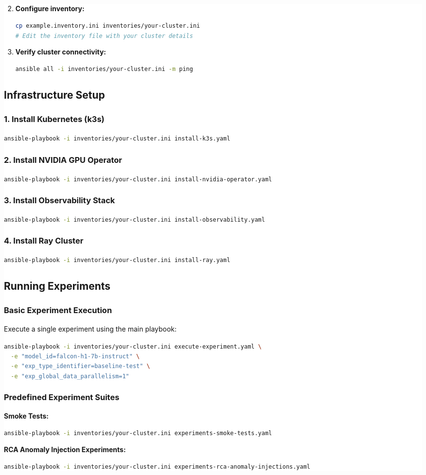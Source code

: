 2. **Configure inventory:**
   ```bash
   cp example.inventory.ini inventories/your-cluster.ini
   # Edit the inventory file with your cluster details
   ```

3. **Verify cluster connectivity:**
   ```bash
   ansible all -i inventories/your-cluster.ini -m ping
   ```

## Infrastructure Setup

### 1. Install Kubernetes (k3s)
```bash
ansible-playbook -i inventories/your-cluster.ini install-k3s.yaml
```

### 2. Install NVIDIA GPU Operator
```bash
ansible-playbook -i inventories/your-cluster.ini install-nvidia-operator.yaml
```

### 3. Install Observability Stack
```bash
ansible-playbook -i inventories/your-cluster.ini install-observability.yaml
```

### 4. Install Ray Cluster
```bash
ansible-playbook -i inventories/your-cluster.ini install-ray.yaml
```

## Running Experiments

### Basic Experiment Execution

Execute a single experiment using the main playbook:

```bash
ansible-playbook -i inventories/your-cluster.ini execute-experiment.yaml \
  -e "model_id=falcon-h1-7b-instruct" \
  -e "exp_type_identifier=baseline-test" \
  -e "exp_global_data_parallelism=1"
```

### Predefined Experiment Suites

**Smoke Tests:**
```bash
ansible-playbook -i inventories/your-cluster.ini experiments-smoke-tests.yaml
```

**RCA Anomaly Injection Experiments:**
```bash
ansible-playbook -i inventories/your-cluster.ini experiments-rca-anomaly-injections.yaml
```
